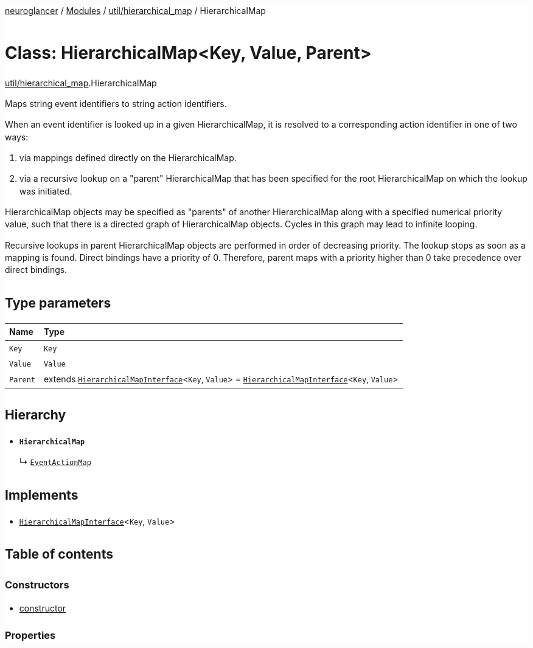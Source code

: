[neuroglancer](../README.md) / [Modules](../modules.md) / [util/hierarchical\_map](../modules/util_hierarchical_map.md) / HierarchicalMap

# Class: HierarchicalMap<Key, Value, Parent\>

[util/hierarchical_map](../modules/util_hierarchical_map.md).HierarchicalMap

Maps string event identifiers to string action identifiers.

When an event identifier is looked up in a given HierarchicalMap, it is resolved to a
corresponding action identifier in one of two ways:

1. via mappings defined directly on the HierarchicalMap.

2. via a recursive lookup on a "parent" HierarchicalMap that has been specified for the root
   HierarchicalMap on which the lookup was initiated.

HierarchicalMap objects may be specified as "parents" of another HierarchicalMap along with a
specified numerical priority value, such that there is a directed graph of HierarchicalMap
objects.  Cycles in this graph may lead to infinite looping.

Recursive lookups in parent HierarchicalMap objects are performed in order of decreasing
priority. The lookup stops as soon as a mapping is found.  Direct bindings have a priority of 0.
Therefore, parent maps with a priority higher than 0 take precedence over direct bindings.

## Type parameters

| Name | Type |
| :------ | :------ |
| `Key` | `Key` |
| `Value` | `Value` |
| `Parent` | extends [`HierarchicalMapInterface`](../interfaces/util_hierarchical_map.HierarchicalMapInterface.md)<`Key`, `Value`\> = [`HierarchicalMapInterface`](../interfaces/util_hierarchical_map.HierarchicalMapInterface.md)<`Key`, `Value`\> |

## Hierarchy

- **`HierarchicalMap`**

  ↳ [`EventActionMap`](util_event_action_map.EventActionMap.md)

## Implements

- [`HierarchicalMapInterface`](../interfaces/util_hierarchical_map.HierarchicalMapInterface.md)<`Key`, `Value`\>

## Table of contents

### Constructors

- [constructor](util_hierarchical_map.HierarchicalMap.md#constructor)

### Properties
